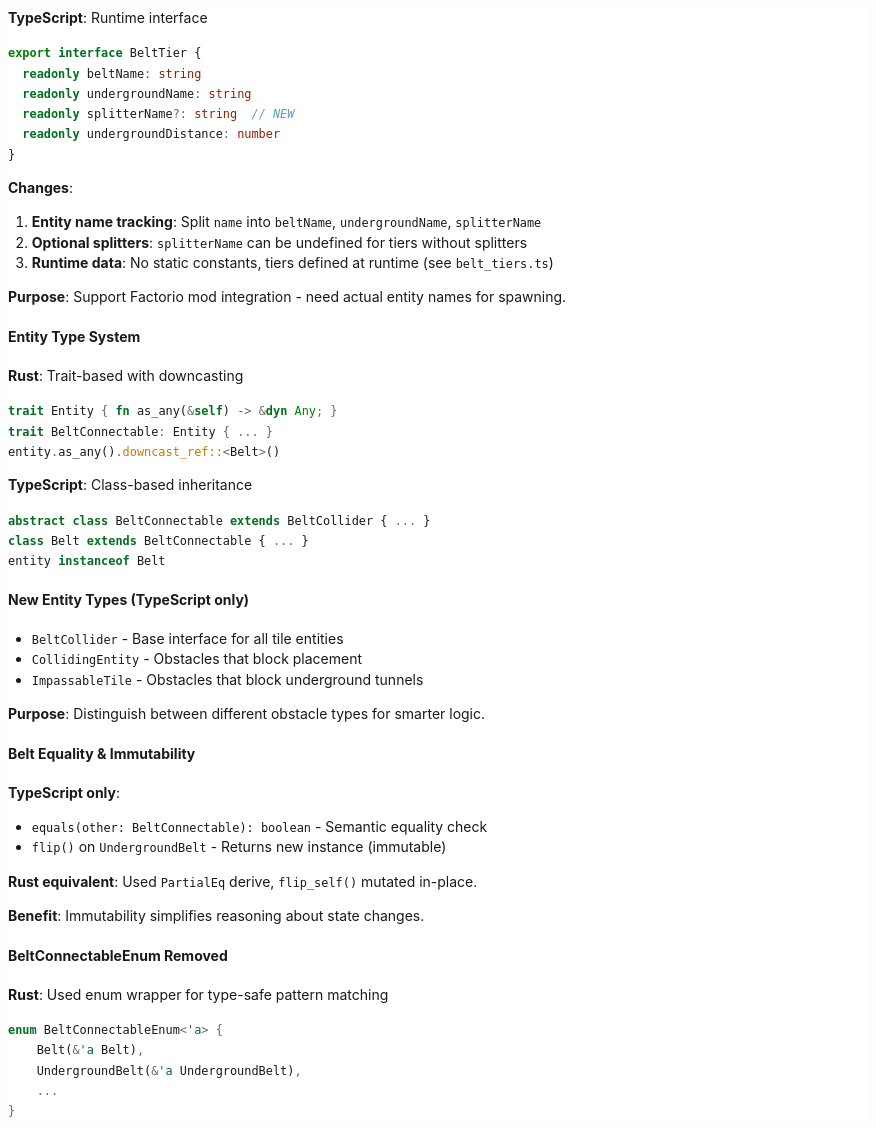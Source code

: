 **TypeScript**: Runtime interface
```typescript
export interface BeltTier {
  readonly beltName: string
  readonly undergroundName: string
  readonly splitterName?: string  // NEW
  readonly undergroundDistance: number
}
```

**Changes**:
1. **Entity name tracking**: Split `name` into `beltName`, `undergroundName`, `splitterName`
2. **Optional splitters**: `splitterName` can be undefined for tiers without splitters
3. **Runtime data**: No static constants, tiers defined at runtime (see `belt_tiers.ts`)

**Purpose**: Support Factorio mod integration - need actual entity names for spawning.

#### Entity Type System
**Rust**: Trait-based with downcasting
```rust
trait Entity { fn as_any(&self) -> &dyn Any; }
trait BeltConnectable: Entity { ... }
entity.as_any().downcast_ref::<Belt>()
```

**TypeScript**: Class-based inheritance
```typescript
abstract class BeltConnectable extends BeltCollider { ... }
class Belt extends BeltConnectable { ... }
entity instanceof Belt
```

#### New Entity Types (TypeScript only)
- `BeltCollider` - Base interface for all tile entities
- `CollidingEntity` - Obstacles that block placement
- `ImpassableTile` - Obstacles that block underground tunnels

**Purpose**: Distinguish between different obstacle types for smarter logic.

#### Belt Equality & Immutability
**TypeScript only**:
- `equals(other: BeltConnectable): boolean` - Semantic equality check
- `flip()` on `UndergroundBelt` - Returns new instance (immutable)

**Rust equivalent**: Used `PartialEq` derive, `flip_self()` mutated in-place.

**Benefit**: Immutability simplifies reasoning about state changes.

#### BeltConnectableEnum Removed
**Rust**: Used enum wrapper for type-safe pattern matching
```rust
enum BeltConnectableEnum<'a> {
    Belt(&'a Belt),
    UndergroundBelt(&'a UndergroundBelt),
    ...
}
```
